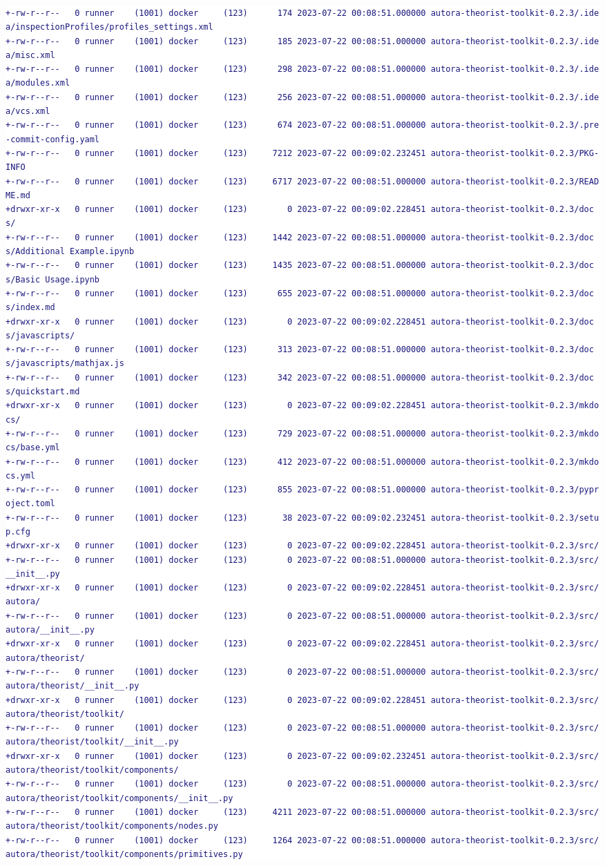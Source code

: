 ```diff
+-rw-r--r--   0 runner    (1001) docker     (123)      174 2023-07-22 00:08:51.000000 autora-theorist-toolkit-0.2.3/.idea/inspectionProfiles/profiles_settings.xml
+-rw-r--r--   0 runner    (1001) docker     (123)      185 2023-07-22 00:08:51.000000 autora-theorist-toolkit-0.2.3/.idea/misc.xml
+-rw-r--r--   0 runner    (1001) docker     (123)      298 2023-07-22 00:08:51.000000 autora-theorist-toolkit-0.2.3/.idea/modules.xml
+-rw-r--r--   0 runner    (1001) docker     (123)      256 2023-07-22 00:08:51.000000 autora-theorist-toolkit-0.2.3/.idea/vcs.xml
+-rw-r--r--   0 runner    (1001) docker     (123)      674 2023-07-22 00:08:51.000000 autora-theorist-toolkit-0.2.3/.pre-commit-config.yaml
+-rw-r--r--   0 runner    (1001) docker     (123)     7212 2023-07-22 00:09:02.232451 autora-theorist-toolkit-0.2.3/PKG-INFO
+-rw-r--r--   0 runner    (1001) docker     (123)     6717 2023-07-22 00:08:51.000000 autora-theorist-toolkit-0.2.3/README.md
+drwxr-xr-x   0 runner    (1001) docker     (123)        0 2023-07-22 00:09:02.228451 autora-theorist-toolkit-0.2.3/docs/
+-rw-r--r--   0 runner    (1001) docker     (123)     1442 2023-07-22 00:08:51.000000 autora-theorist-toolkit-0.2.3/docs/Additional Example.ipynb
+-rw-r--r--   0 runner    (1001) docker     (123)     1435 2023-07-22 00:08:51.000000 autora-theorist-toolkit-0.2.3/docs/Basic Usage.ipynb
+-rw-r--r--   0 runner    (1001) docker     (123)      655 2023-07-22 00:08:51.000000 autora-theorist-toolkit-0.2.3/docs/index.md
+drwxr-xr-x   0 runner    (1001) docker     (123)        0 2023-07-22 00:09:02.228451 autora-theorist-toolkit-0.2.3/docs/javascripts/
+-rw-r--r--   0 runner    (1001) docker     (123)      313 2023-07-22 00:08:51.000000 autora-theorist-toolkit-0.2.3/docs/javascripts/mathjax.js
+-rw-r--r--   0 runner    (1001) docker     (123)      342 2023-07-22 00:08:51.000000 autora-theorist-toolkit-0.2.3/docs/quickstart.md
+drwxr-xr-x   0 runner    (1001) docker     (123)        0 2023-07-22 00:09:02.228451 autora-theorist-toolkit-0.2.3/mkdocs/
+-rw-r--r--   0 runner    (1001) docker     (123)      729 2023-07-22 00:08:51.000000 autora-theorist-toolkit-0.2.3/mkdocs/base.yml
+-rw-r--r--   0 runner    (1001) docker     (123)      412 2023-07-22 00:08:51.000000 autora-theorist-toolkit-0.2.3/mkdocs.yml
+-rw-r--r--   0 runner    (1001) docker     (123)      855 2023-07-22 00:08:51.000000 autora-theorist-toolkit-0.2.3/pyproject.toml
+-rw-r--r--   0 runner    (1001) docker     (123)       38 2023-07-22 00:09:02.232451 autora-theorist-toolkit-0.2.3/setup.cfg
+drwxr-xr-x   0 runner    (1001) docker     (123)        0 2023-07-22 00:09:02.228451 autora-theorist-toolkit-0.2.3/src/
+-rw-r--r--   0 runner    (1001) docker     (123)        0 2023-07-22 00:08:51.000000 autora-theorist-toolkit-0.2.3/src/__init__.py
+drwxr-xr-x   0 runner    (1001) docker     (123)        0 2023-07-22 00:09:02.228451 autora-theorist-toolkit-0.2.3/src/autora/
+-rw-r--r--   0 runner    (1001) docker     (123)        0 2023-07-22 00:08:51.000000 autora-theorist-toolkit-0.2.3/src/autora/__init__.py
+drwxr-xr-x   0 runner    (1001) docker     (123)        0 2023-07-22 00:09:02.228451 autora-theorist-toolkit-0.2.3/src/autora/theorist/
+-rw-r--r--   0 runner    (1001) docker     (123)        0 2023-07-22 00:08:51.000000 autora-theorist-toolkit-0.2.3/src/autora/theorist/__init__.py
+drwxr-xr-x   0 runner    (1001) docker     (123)        0 2023-07-22 00:09:02.228451 autora-theorist-toolkit-0.2.3/src/autora/theorist/toolkit/
+-rw-r--r--   0 runner    (1001) docker     (123)        0 2023-07-22 00:08:51.000000 autora-theorist-toolkit-0.2.3/src/autora/theorist/toolkit/__init__.py
+drwxr-xr-x   0 runner    (1001) docker     (123)        0 2023-07-22 00:09:02.232451 autora-theorist-toolkit-0.2.3/src/autora/theorist/toolkit/components/
+-rw-r--r--   0 runner    (1001) docker     (123)        0 2023-07-22 00:08:51.000000 autora-theorist-toolkit-0.2.3/src/autora/theorist/toolkit/components/__init__.py
+-rw-r--r--   0 runner    (1001) docker     (123)     4211 2023-07-22 00:08:51.000000 autora-theorist-toolkit-0.2.3/src/autora/theorist/toolkit/components/nodes.py
+-rw-r--r--   0 runner    (1001) docker     (123)     1264 2023-07-22 00:08:51.000000 autora-theorist-toolkit-0.2.3/src/autora/theorist/toolkit/components/primitives.py
```